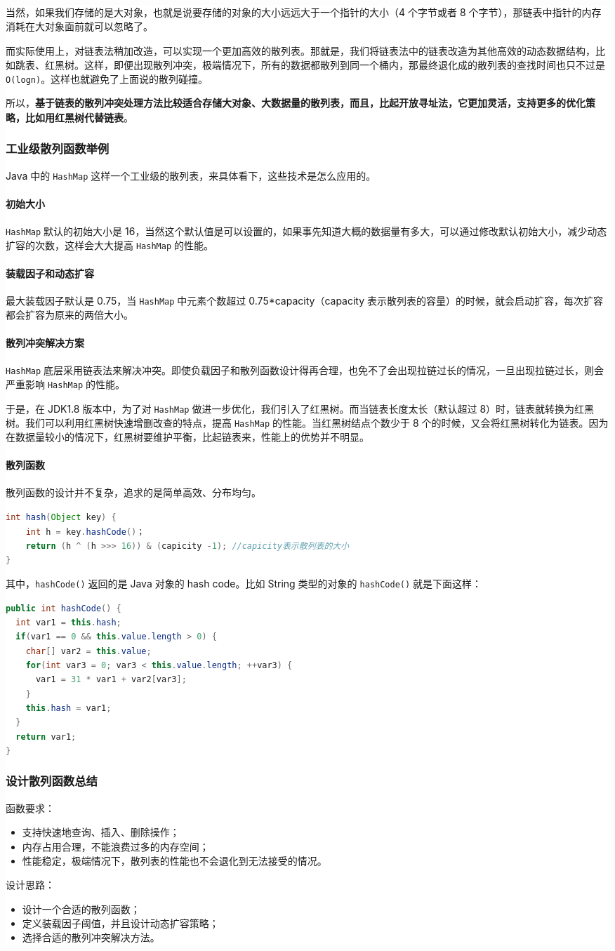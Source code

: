 当然，如果我们存储的是大对象，也就是说要存储的对象的大小远远大于一个指针的大小（4 个字节或者 8 个字节），那链表中指针的内存消耗在大对象面前就可以忽略了。

而实际使用上，对链表法稍加改造，可以实现一个更加高效的散列表。那就是，我们将链表法中的链表改造为其他高效的动态数据结构，比如跳表、红黑树。这样，即便出现散列冲突，极端情况下，所有的数据都散列到同一个桶内，那最终退化成的散列表的查找时间也只不过是 `O(logn)`。这样也就避免了上面说的散列碰撞。

所以，**基于链表的散列冲突处理方法比较适合存储大对象、大数据量的散列表，而且，比起开放寻址法，它更加灵活，支持更多的优化策略，比如用红黑树代替链表**。

### 工业级散列函数举例

Java 中的 `HashMap` 这样一个工业级的散列表，来具体看下，这些技术是怎么应用的。

#### 初始大小

`HashMap` 默认的初始大小是 16，当然这个默认值是可以设置的，如果事先知道大概的数据量有多大，可以通过修改默认初始大小，减少动态扩容的次数，这样会大大提高 `HashMap` 的性能。

#### 装载因子和动态扩容

最大装载因子默认是 0.75，当 `HashMap` 中元素个数超过 0.75\*capacity（capacity 表示散列表的容量）的时候，就会启动扩容，每次扩容都会扩容为原来的两倍大小。

#### 散列冲突解决方案

`HashMap` 底层采用链表法来解决冲突。即使负载因子和散列函数设计得再合理，也免不了会出现拉链过长的情况，一旦出现拉链过长，则会严重影响 `HashMap` 的性能。

于是，在 JDK1.8 版本中，为了对 `HashMap` 做进一步优化，我们引入了红黑树。而当链表长度太长（默认超过 8）时，链表就转换为红黑树。我们可以利用红黑树快速增删改查的特点，提高 `HashMap` 的性能。当红黑树结点个数少于 8 个的时候，又会将红黑树转化为链表。因为在数据量较小的情况下，红黑树要维护平衡，比起链表来，性能上的优势并不明显。

#### 散列函数

散列函数的设计并不复杂，追求的是简单高效、分布均匀。

```java
int hash(Object key) {
    int h = key.hashCode()；
    return (h ^ (h >>> 16)) & (capicity -1); //capicity表示散列表的大小
}
```

其中，`hashCode()` 返回的是 Java 对象的 hash code。比如 String 类型的对象的 `hashCode()` 就是下面这样：

```java
public int hashCode() {
  int var1 = this.hash;
  if(var1 == 0 && this.value.length > 0) {
    char[] var2 = this.value;
    for(int var3 = 0; var3 < this.value.length; ++var3) {
      var1 = 31 * var1 + var2[var3];
    }
    this.hash = var1;
  }
  return var1;
}
```

### 设计散列函数总结

函数要求：

- 支持快速地查询、插入、删除操作；
- 内存占用合理，不能浪费过多的内存空间；
- 性能稳定，极端情况下，散列表的性能也不会退化到无法接受的情况。

设计思路：

- 设计一个合适的散列函数；
- 定义装载因子阈值，并且设计动态扩容策略；
- 选择合适的散列冲突解决方法。
